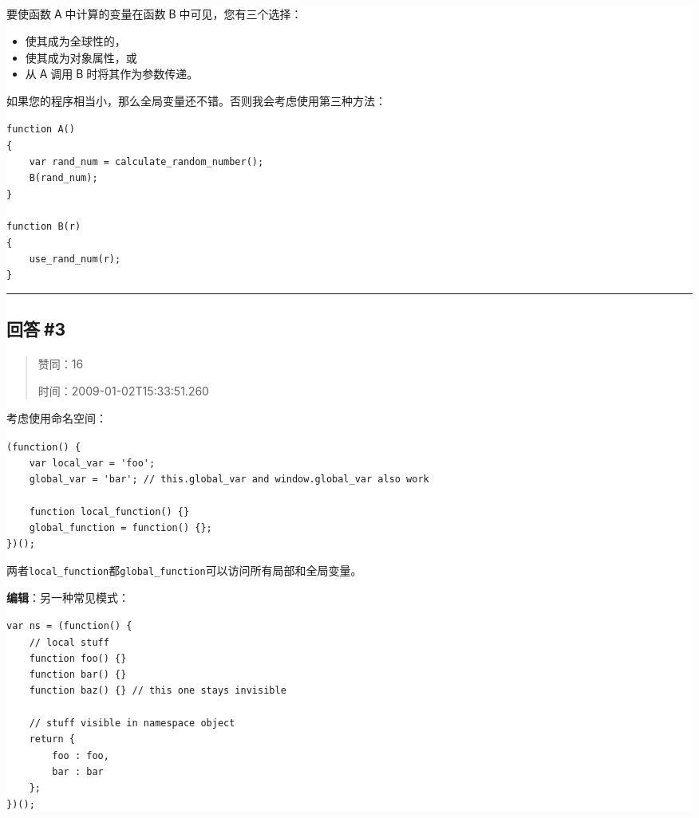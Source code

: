 要使函数 A 中计算的变量在函数 B 中可见，您有三个选择：

*   使其成为全球性的，
*   使其成为对象属性，或
*   从 A 调用 B 时将其作为参数传递。

如果您的程序相当小，那么全局变量还不错。否则我会考虑使用第三种方法：

```
function A()
{
    var rand_num = calculate_random_number();
    B(rand_num);
}

function B(r)
{
    use_rand_num(r);
} 
```

* * *

## 回答 #3

> 赞同：16
> 
> 时间：2009-01-02T15:33:51.260

考虑使用命名空间：

```
(function() {
    var local_var = 'foo';
    global_var = 'bar'; // this.global_var and window.global_var also work

    function local_function() {}
    global_function = function() {};
})(); 
```

两者`local_function`都`global_function`可以访问所有局部和全局变量。

**编辑**：另一种常见模式：

```
var ns = (function() {
    // local stuff
    function foo() {}
    function bar() {}
    function baz() {} // this one stays invisible

    // stuff visible in namespace object
    return {
        foo : foo,
        bar : bar
    };
})(); 
```
